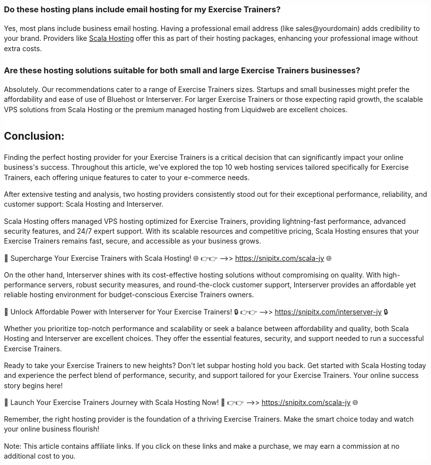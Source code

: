 ### Do these hosting plans include email hosting for my Exercise Trainers? 
Yes, most plans include business email hosting. Having a professional email address (like sales@yourdomain) adds credibility to your brand. Providers like [Scala Hosting](https://snipitx.com/scala-jy) offer this as part of their hosting packages, enhancing your professional image without extra costs.

### Are these hosting solutions suitable for both small and large Exercise Trainers businesses? 
Absolutely. Our recommendations cater to a range of Exercise Trainers sizes. Startups and small businesses might prefer the affordability and ease of use of Bluehost or Interserver. For larger Exercise Trainers or those expecting rapid growth, the scalable VPS solutions from Scala Hosting or the premium managed hosting from Liquidweb are excellent choices.

## Conclusion:

Finding the perfect hosting provider for your Exercise Trainers is a critical decision that can significantly impact your online business's success. Throughout this article, we've explored the top 10 web hosting services tailored specifically for Exercise Trainers, each offering unique features to cater to your e-commerce needs.

After extensive testing and analysis, two hosting providers consistently stood out for their exceptional performance, reliability, and customer support: Scala Hosting and Interserver.

Scala Hosting offers managed VPS hosting optimized for Exercise Trainers, providing lightning-fast performance, advanced security features, and 24/7 expert support. With its scalable resources and competitive pricing, Scala Hosting ensures that your Exercise Trainers remains fast, secure, and accessible as your business grows.

🚀 Supercharge Your Exercise Trainers with Scala Hosting! 🌐
👉👉 -->> https://snipitx.com/scala-jy 🌐

On the other hand, Interserver shines with its cost-effective hosting solutions without compromising on quality. With high-performance servers, robust security measures, and round-the-clock customer support, Interserver provides an affordable yet reliable hosting environment for budget-conscious Exercise Trainers owners.

💸 Unlock Affordable Power with Interserver for Your Exercise Trainers! 🔒
👉👉 -->> https://snipitx.com/interserver-jy 🔒

Whether you prioritize top-notch performance and scalability or seek a balance between affordability and quality, both Scala Hosting and Interserver are excellent choices. They offer the essential features, security, and support needed to run a successful Exercise Trainers.

Ready to take your Exercise Trainers to new heights? Don't let subpar hosting hold you back. Get started with Scala Hosting today and experience the perfect blend of performance, security, and support tailored for your Exercise Trainers. Your online success story begins here!

🚀 Launch Your Exercise Trainers Journey with Scala Hosting Now! 🌟
👉👉 -->> https://snipitx.com/scala-jy 🌐

Remember, the right hosting provider is the foundation of a thriving Exercise Trainers. Make the smart choice today and watch your online business flourish!

Note: This article contains affiliate links. If you click on these links and make a purchase, we may earn a commission at no additional cost to you.